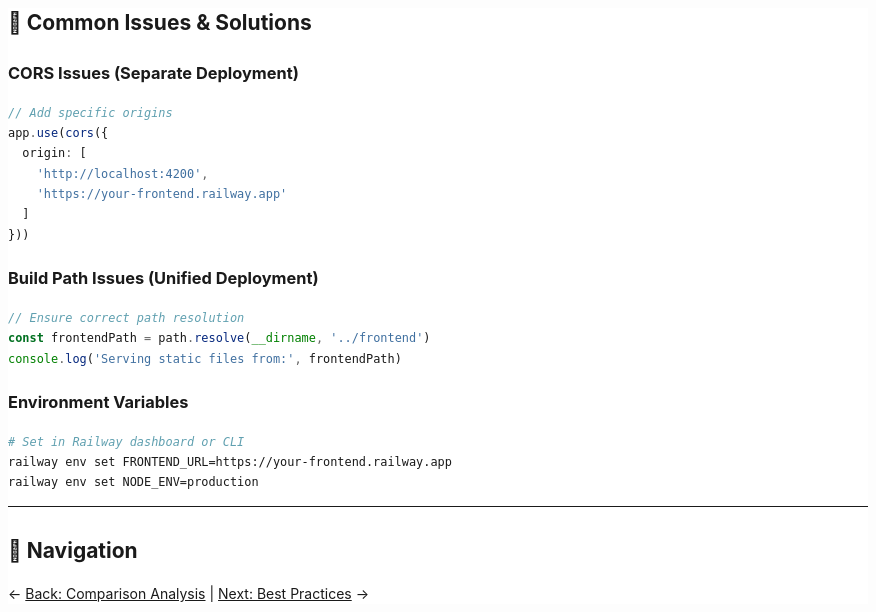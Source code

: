 ## 🚨 Common Issues & Solutions

### CORS Issues (Separate Deployment)
```typescript
// Add specific origins
app.use(cors({
  origin: [
    'http://localhost:4200',
    'https://your-frontend.railway.app'
  ]
}))
```

### Build Path Issues (Unified Deployment)
```typescript
// Ensure correct path resolution
const frontendPath = path.resolve(__dirname, '../frontend')
console.log('Serving static files from:', frontendPath)
```

### Environment Variables
```bash
# Set in Railway dashboard or CLI
railway env set FRONTEND_URL=https://your-frontend.railway.app
railway env set NODE_ENV=production
```

---

## 🔗 Navigation

← [Back: Comparison Analysis](./comparison-analysis.md) | [Next: Best Practices](./best-practices.md) →